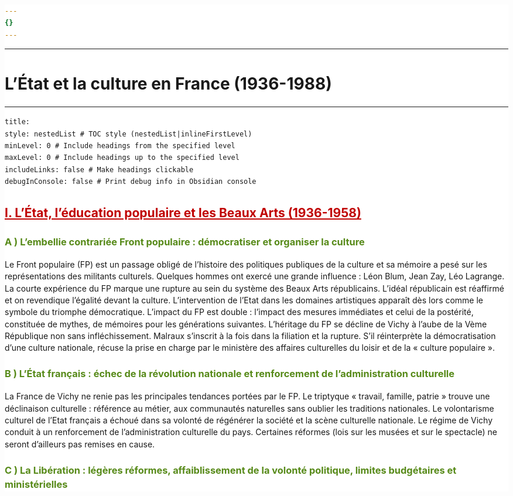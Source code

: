 ```yaml
---
{}
---
```

***
# L’État et la culture en France (1936-1988)
***
```table-of-contents
title: 
style: nestedList # TOC style (nestedList|inlineFirstLevel)
minLevel: 0 # Include headings from the specified level
maxLevel: 0 # Include headings up to the specified level
includeLinks: false # Make headings clickable
debugInConsole: false # Print debug info in Obsidian console
```
## <span style="color:#c00000"><u>I. L’État, l’éducation populaire et les Beaux Arts (1936-1958)</u></span>

### <span style="color:#578a19">A ) L’embellie contrariée Front populaire : démocratiser et organiser la culture</span>

Le Front populaire (FP) est un passage obligé de l’histoire des politiques publiques de la culture et sa mémoire a pesé sur les représentations des militants culturels. Quelques hommes ont exercé une grande influence : Léon Blum, Jean Zay, Léo Lagrange. La courte expérience du FP marque une rupture au sein du système des Beaux Arts républicains. L’idéal républicain est réaffirmé et on revendique l’égalité devant la culture. L’intervention de l’Etat dans les domaines artistiques apparaît dès lors comme le symbole du triomphe démocratique. L’impact du FP est double : l’impact des mesures immédiates et celui de la postérité, constituée de mythes, de mémoires pour les générations suivantes. L’héritage du FP se décline de Vichy à l’aube de la Vème République non sans infléchissement. Malraux s’inscrit à la fois dans la filiation et la rupture. S’il réinterprète la démocratisation d’une culture nationale, récuse la prise en charge par le ministère des affaires culturelles du loisir et de la « culture populaire ».

### <span style="color:#578a19">B ) L’État français : échec de la révolution nationale et renforcement de l’administration culturelle </span>

La France de Vichy ne renie pas les principales tendances portées par le FP. Le triptyque « travail, famille, patrie » trouve une déclinaison culturelle : référence au métier, aux communautés naturelles sans oublier les traditions nationales. Le volontarisme culturel de l’Etat français a échoué dans sa volonté de régénérer la société et la scène culturelle nationale. Le régime de Vichy conduit à un renforcement de l’administration culturelle du pays. Certaines réformes (lois sur les musées et sur le spectacle) ne seront d’ailleurs pas remises en cause.

### <span style="color:#578a19">C ) La Libération : légères réformes, affaiblissement de la volonté politique, limites budgétaires et ministérielles</span>

